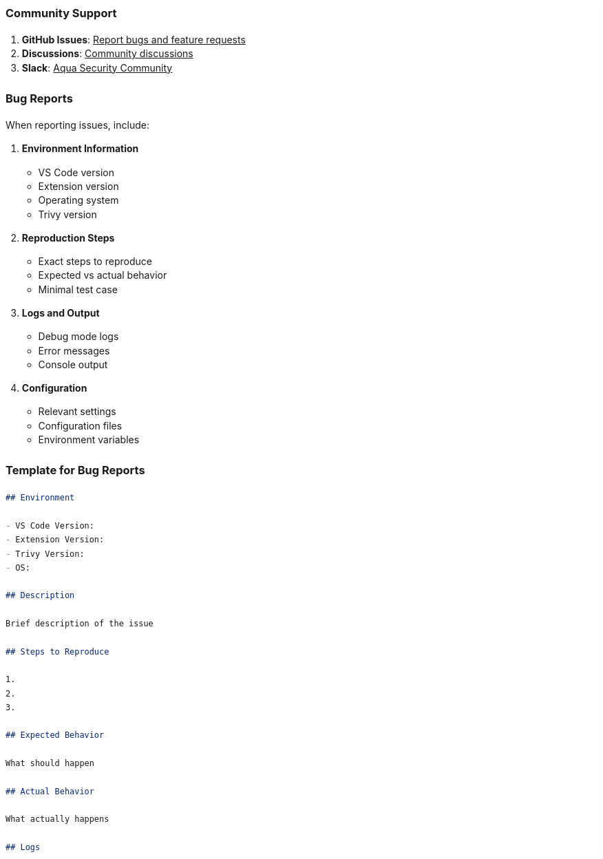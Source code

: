 ### Community Support

1. **GitHub Issues**: [Report bugs and feature requests](https://github.com/aquasecurity/trivy-vscode-extension/issues)
2. **Discussions**: [Community discussions](https://github.com/aquasecurity/trivy-vscode-extension/discussions)
3. **Slack**: [Aqua Security Community](https://slack.aquasec.com)

### Bug Reports

When reporting issues, include:

1. **Environment Information**

   - VS Code version
   - Extension version
   - Operating system
   - Trivy version

2. **Reproduction Steps**

   - Exact steps to reproduce
   - Expected vs actual behavior
   - Minimal test case

3. **Logs and Output**

   - Debug mode logs
   - Error messages
   - Console output

4. **Configuration**
   - Relevant settings
   - Configuration files
   - Environment variables

### Template for Bug Reports

```markdown
## Environment

- VS Code Version:
- Extension Version:
- Trivy Version:
- OS:

## Description

Brief description of the issue

## Steps to Reproduce

1.
2.
3.

## Expected Behavior

What should happen

## Actual Behavior

What actually happens

## Logs
```
